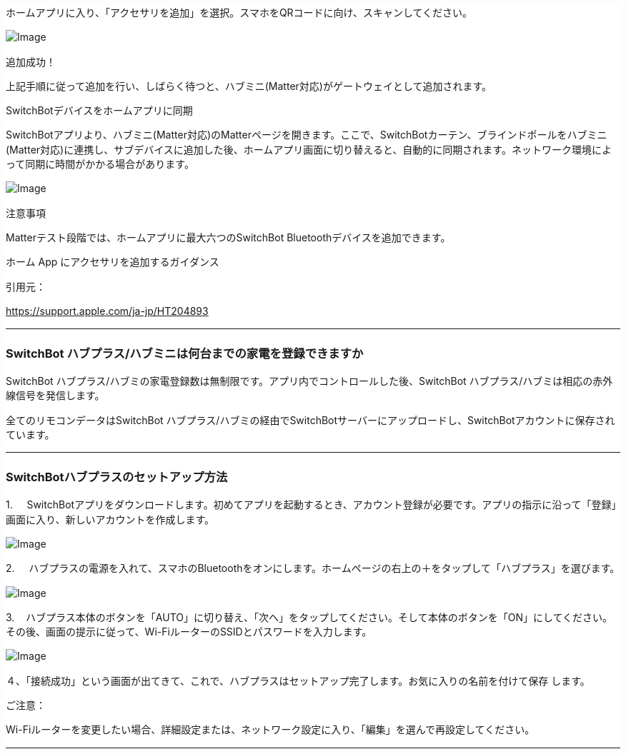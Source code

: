 ホームアプリに入り、「アクセサリを追加」を選択。スマホをQRコードに向け、スキャンしてください。

![Image](https://support.switch-bot.com/hc/article_attachments/18686345489047)

追加成功！

上記手順に従って追加を行い、しばらく待つと、ハブミニ(Matter対応)がゲートウェイとして追加されます。

SwitchBotデバイスをホームアプリに同期

SwitchBotアプリより、ハブミニ(Matter対応)のMatterページを開きます。ここで、SwitchBotカーテン、ブラインドポールをハブミニ(Matter対応)に連携し、サブデバイスに追加した後、ホームアプリ画面に切り替えると、自動的に同期されます。ネットワーク環境によって同期に時間がかかる場合があります。

![Image](https://support.switch-bot.com/hc/article_attachments/18658134361879)

注意事項

Matterテスト段階では、ホームアプリに最大六つのSwitchBot Bluetoothデバイスを追加できます。

ホーム App にアクセサリを追加するガイダンス

引用元：

https://support.apple.com/ja-jp/HT204893



---
### SwitchBot ハブプラス/ハブミニは何台までの家電を登録できますか

SwitchBot ハブプラス/ハブミの家電登録数は無制限です。アプリ内でコントロールした後、SwitchBot ハブプラス/ハブミは相応の赤外線信号を発信します。

全てのリモコンデータはSwitchBot ハブプラス/ハブミの経由でSwitchBotサーバーにアップロードし、SwitchBotアカウントに保存されています。



---
### SwitchBotハブプラスのセットアップ方法

1.     SwitchBotアプリをダウンロードします。初めてアプリを起動するとき、アカウント登録が必要です。アプリの指示に沿って「登録」画面に入り、新しいアカウントを作成します。

![Image](https://support.switch-bot.com/hc/article_attachments/360100618194/QQ__20210121184141.png)

2.     ハブプラスの電源を入れて、スマホのBluetoothをオンにします。ホームページの右上の＋をタップして「ハブプラス」を選びます。

![Image](https://support.switch-bot.com/hc/article_attachments/1500001725542/QQ__20210121184937.png)

3.    ハブプラス本体のボタンを「AUTO」に切り替え、「次へ」をタップしてください。そして本体のボタンを「ON」にしてください。その後、画面の提示に従って、Wi-FiルーターのSSIDとパスワードを入力します。

![Image](https://support.switch-bot.com/hc/article_attachments/360073346713/Screenshot_2020-05-29-16-19-33-582_com.theswitchb.jpg)

４、「接続成功」という画面が出てきて、これで、ハブプラスはセットアップ完了します。お気に入りの名前を付けて保存 します。

ご注意：

Wi-Fiルーターを変更したい場合、詳細設定または、ネットワーク設定に入り、「編集」を選んで再設定してください。



---